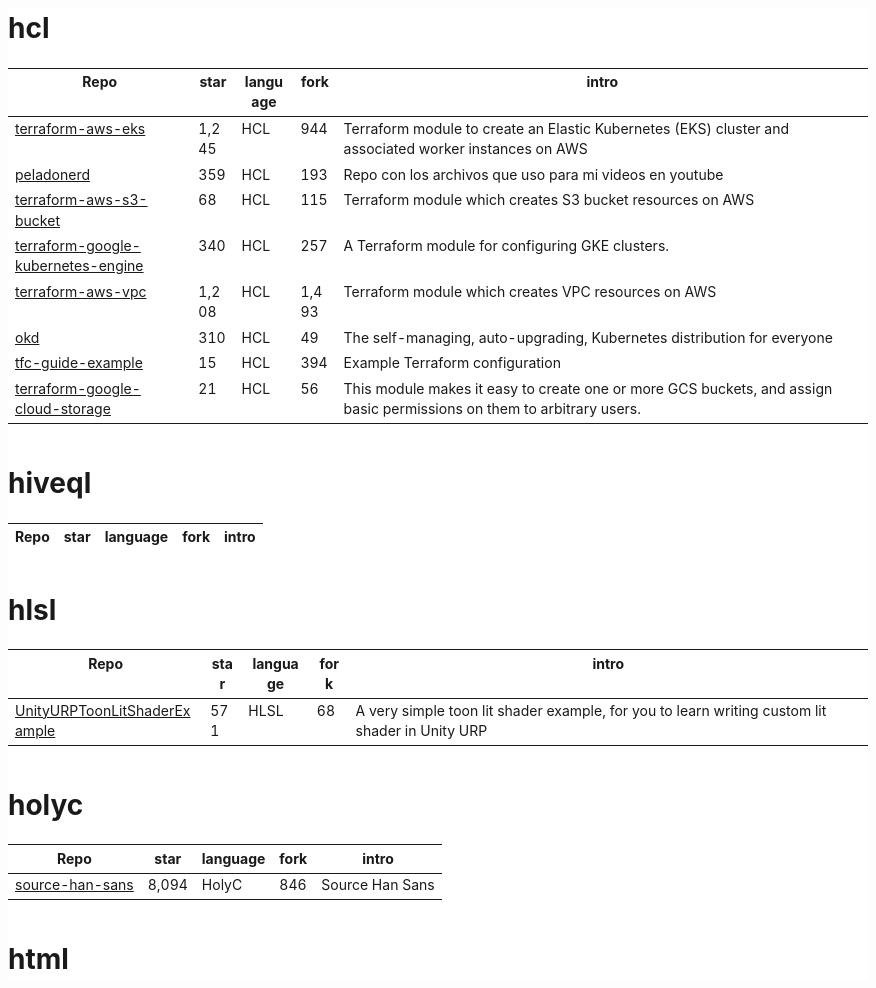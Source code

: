 
# hcl

Repo|star|language|fork|intro
-|-|-|-|-
[terraform-aws-eks](https://github.com/terraform-aws-modules/terraform-aws-eks)|1,245|HCL|944|Terraform module to create an Elastic Kubernetes (EKS) cluster and associated worker instances on AWS
[peladonerd](https://github.com/pablokbs/peladonerd)|359|HCL|193|Repo con los archivos que uso para mi videos en youtube
[terraform-aws-s3-bucket](https://github.com/terraform-aws-modules/terraform-aws-s3-bucket)|68|HCL|115|Terraform module which creates S3 bucket resources on AWS
[terraform-google-kubernetes-engine](https://github.com/terraform-google-modules/terraform-google-kubernetes-engine)|340|HCL|257|A Terraform module for configuring GKE clusters.
[terraform-aws-vpc](https://github.com/terraform-aws-modules/terraform-aws-vpc)|1,208|HCL|1,493|Terraform module which creates VPC resources on AWS
[okd](https://github.com/openshift/okd)|310|HCL|49|The self-managing, auto-upgrading, Kubernetes distribution for everyone
[tfc-guide-example](https://github.com/hashicorp/tfc-guide-example)|15|HCL|394|Example Terraform configuration
[terraform-google-cloud-storage](https://github.com/terraform-google-modules/terraform-google-cloud-storage)|21|HCL|56|This module makes it easy to create one or more GCS buckets, and assign basic permissions on them to arbitrary users.


# hiveql

Repo|star|language|fork|intro
-|-|-|-|-



# hlsl

Repo|star|language|fork|intro
-|-|-|-|-
[UnityURPToonLitShaderExample](https://github.com/ColinLeung-NiloCat/UnityURPToonLitShaderExample)|571|HLSL|68|A very simple toon lit shader example, for you to learn writing custom lit shader in Unity URP


# holyc

Repo|star|language|fork|intro
-|-|-|-|-
[source-han-sans](https://github.com/adobe-fonts/source-han-sans)|8,094|HolyC|846|Source Han Sans | 思源黑体 | 思源黑體 | 思源黑體 香港 | 源ノ角ゴシック | 본고딕


# html
